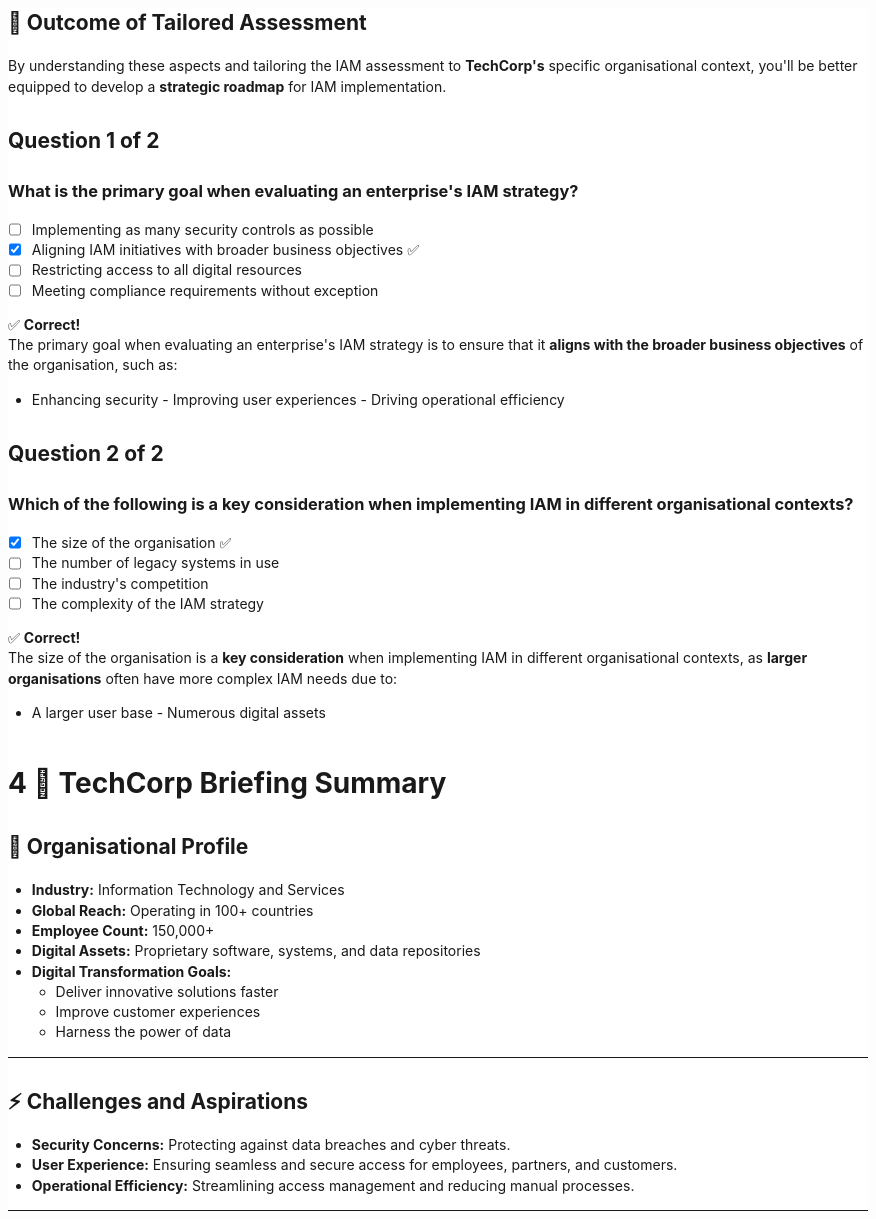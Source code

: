 
## 🚀 **Outcome of Tailored Assessment**  
By understanding these aspects and tailoring the IAM assessment to **TechCorp's** specific organisational context, you'll be better equipped to develop a **strategic roadmap** for IAM implementation.  


## Question 1 of 2  
### What is the primary goal when evaluating an enterprise's IAM strategy?  
- [ ] Implementing as many security controls as possible  
- [x] Aligning IAM initiatives with broader business objectives ✅  
- [ ] Restricting access to all digital resources  
- [ ] Meeting compliance requirements without exception  

✅ **Correct!**  
The primary goal when evaluating an enterprise's IAM strategy is to ensure that it **aligns with the broader business objectives** of the organisation, such as:  
- Enhancing security    - Improving user experiences    - Driving operational efficiency

## Question 2 of 2  
### Which of the following is a key consideration when implementing IAM in different organisational contexts?  
- [x] The size of the organisation ✅  
- [ ] The number of legacy systems in use  
- [ ] The industry's competition  
- [ ] The complexity of the IAM strategy  

✅ **Correct!**  
The size of the organisation is a **key consideration** when implementing IAM in different organisational contexts, as **larger organisations** often have more complex IAM needs due to:  
- A larger user base    - Numerous digital assets  


# 4 📄 TechCorp Briefing Summary  

## 🏢 **Organisational Profile**  
- **Industry:** Information Technology and Services  
- **Global Reach:** Operating in 100+ countries  
- **Employee Count:** 150,000+  
- **Digital Assets:** Proprietary software, systems, and data repositories  
- **Digital Transformation Goals:**  
  - Deliver innovative solutions faster  
  - Improve customer experiences  
  - Harness the power of data  

---

## ⚡ **Challenges and Aspirations**  
- **Security Concerns:** Protecting against data breaches and cyber threats.  
- **User Experience:** Ensuring seamless and secure access for employees, partners, and customers.  
- **Operational Efficiency:** Streamlining access management and reducing manual processes.  

---